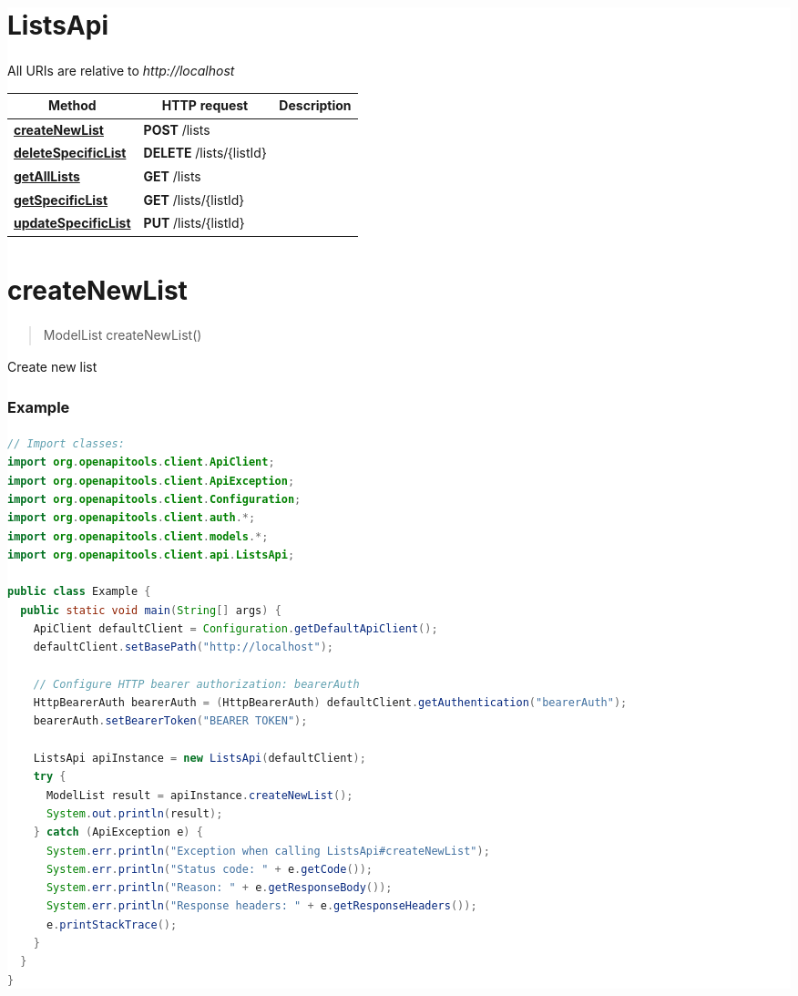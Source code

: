 # ListsApi

All URIs are relative to *http://localhost*

| Method | HTTP request | Description |
|------------- | ------------- | -------------|
| [**createNewList**](ListsApi.md#createNewList) | **POST** /lists |  |
| [**deleteSpecificList**](ListsApi.md#deleteSpecificList) | **DELETE** /lists/{listId} |  |
| [**getAllLists**](ListsApi.md#getAllLists) | **GET** /lists |  |
| [**getSpecificList**](ListsApi.md#getSpecificList) | **GET** /lists/{listId} |  |
| [**updateSpecificList**](ListsApi.md#updateSpecificList) | **PUT** /lists/{listId} |  |


<a name="createNewList"></a>
# **createNewList**
> ModelList createNewList()



Create new list

### Example
```java
// Import classes:
import org.openapitools.client.ApiClient;
import org.openapitools.client.ApiException;
import org.openapitools.client.Configuration;
import org.openapitools.client.auth.*;
import org.openapitools.client.models.*;
import org.openapitools.client.api.ListsApi;

public class Example {
  public static void main(String[] args) {
    ApiClient defaultClient = Configuration.getDefaultApiClient();
    defaultClient.setBasePath("http://localhost");
    
    // Configure HTTP bearer authorization: bearerAuth
    HttpBearerAuth bearerAuth = (HttpBearerAuth) defaultClient.getAuthentication("bearerAuth");
    bearerAuth.setBearerToken("BEARER TOKEN");

    ListsApi apiInstance = new ListsApi(defaultClient);
    try {
      ModelList result = apiInstance.createNewList();
      System.out.println(result);
    } catch (ApiException e) {
      System.err.println("Exception when calling ListsApi#createNewList");
      System.err.println("Status code: " + e.getCode());
      System.err.println("Reason: " + e.getResponseBody());
      System.err.println("Response headers: " + e.getResponseHeaders());
      e.printStackTrace();
    }
  }
}
```
